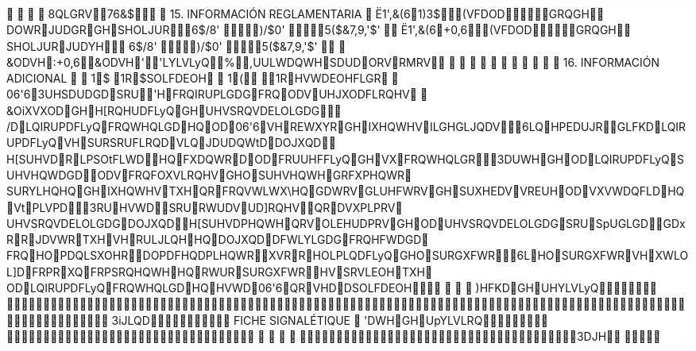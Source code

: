 



8QLGRV76&$

15. INFORMACIÓN REGLAMENTARIA 

Ë1',&(61)3$(VFDODGRQGH DOWRJUDGRGHSHOLJUR6$/8' )/$0$%,/,'$' 5($&7,9,'$' 
Ë1',&(6+0,6(VFDODGRQGH SHOLJURJUDYH
6$/8' )/$0$%,/,'$' 5($&7,9,'$' 

&ODVH:+0,6&ODVH''LYLVLyQ%,UULWDQWHSDUDORVRMRV











16. INFORMACIÓN ADICIONAL 


1$ 1R$SOLFDEOH

1( 1RHVWDEOHFLGR

06'63UHSDUDGDSRU'HFRQIRUPLGDGFRQODVUHJXODFLRQHV

&OiXVXODGHH[RQHUDFLyQGHUHVSRQVDELOLGDG
/DLQIRUPDFLyQFRQWHQLGDHQOD06'6VHREWXYRGHIXHQWHVILGHGLJQDV6LQHPEDUJRGLFKDLQIRUPDFLyQVHSURSRUFLRQDVLQJDUDQWtDDOJXQD
H[SUHVDRLPSOtFLWDHQFXDQWRDODFRUUHFFLyQGHVXFRQWHQLGR3DUWHGHODLQIRUPDFLyQSUHVHQWDGD\ODVFRQFOXVLRQHVGHOSUHVHQWHGRFXPHQWR
SURYLHQHQGHIXHQWHVTXHQRFRQVWLWX\HQGDWRVGLUHFWRVGHSUXHEDVVREUHODVXVWDQFLDHQVtPLVPD3RUHVWD\SRURWUDVUD]RQHVQRDVXPLPRV
UHVSRQVDELOLGDGDOJXQD\H[SUHVDPHQWHQRVOLEHUDPRVGHODUHVSRQVDELOLGDGSRUSpUGLGDGDxRRJDVWRTXHVHRULJLQHHQDOJXQDDFWLYLGDGFRQHFWDGD
FRQHOPDQLSXOHRDOPDFHQDPLHQWRXVRRHOLPLQDFLyQGHOSURGXFWR6LHOSURGXFWRVHXWLOL]DFRPRXQFRPSRQHQWHHQRWURSURGXFWRHVSRVLEOHTXH
ODLQIRUPDFLyQFRQWHQLGDHQHVWD06'6QRVHDDSOLFDEOH



)HFKDGHUHYLVLyQ

3iJLQD
FICHE SIGNALÉTIQUE 

'DWHGHUpYLVLRQ 




3DJH

 